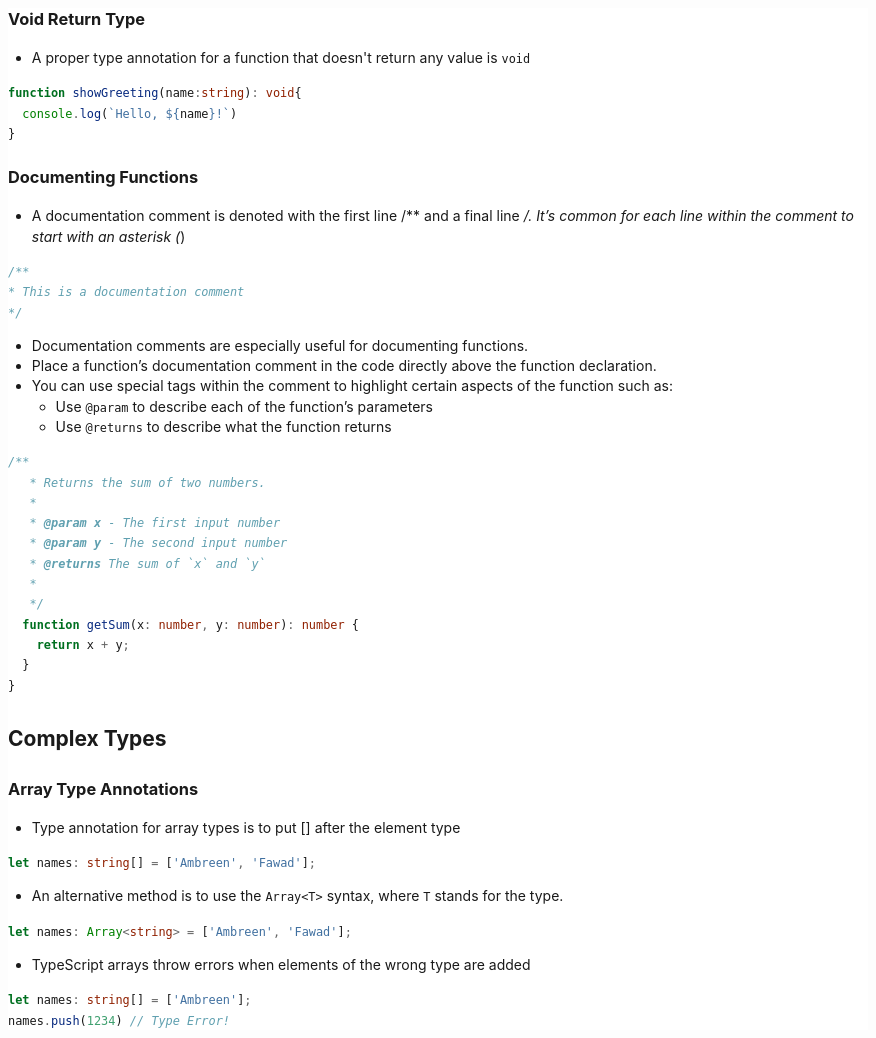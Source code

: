 ### Void Return Type
* A proper type annotation for a function that doesn't return any value is `void`
```ts
function showGreeting(name:string): void{
  console.log(`Hello, ${name}!`)
}
```

### Documenting Functions
* A documentation comment is denoted with the first line /** and a final line */. It’s common for each line within the comment to start with an asterisk (*)
```ts
/**
* This is a documentation comment
*/
```
* Documentation comments are especially useful for documenting functions. 
* Place a function’s documentation comment in the code directly above the function declaration.
* You can use special tags within the comment to highlight certain aspects of the function such as:   
  * Use `@param` to describe each of the function’s parameters
  * Use `@returns` to describe what the function returns

```ts
/**
   * Returns the sum of two numbers.
   *
   * @param x - The first input number
   * @param y - The second input number
   * @returns The sum of `x` and `y`
   *
   */
  function getSum(x: number, y: number): number {
    return x + y;
  }
}
```
## Complex Types

### Array Type Annotations
* Type annotation for array types is to put [] after the element type
```ts
let names: string[] = ['Ambreen', 'Fawad'];
```
* An alternative method is to use the `Array<T>` syntax, where `T` stands for the type.
```ts
let names: Array<string> = ['Ambreen', 'Fawad'];
```
* TypeScript arrays throw errors when elements of the wrong type are added
```ts
let names: string[] = ['Ambreen'];
names.push(1234) // Type Error!
```
